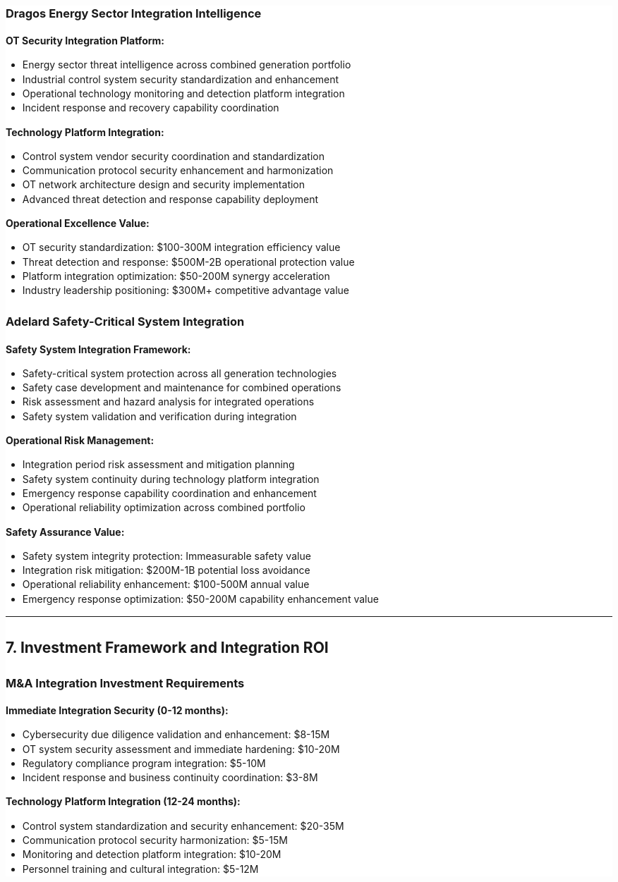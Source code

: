 ### Dragos Energy Sector Integration Intelligence
**OT Security Integration Platform:**
- Energy sector threat intelligence across combined generation portfolio
- Industrial control system security standardization and enhancement
- Operational technology monitoring and detection platform integration
- Incident response and recovery capability coordination

**Technology Platform Integration:**
- Control system vendor security coordination and standardization
- Communication protocol security enhancement and harmonization
- OT network architecture design and security implementation
- Advanced threat detection and response capability deployment

**Operational Excellence Value:**
- OT security standardization: $100-300M integration efficiency value
- Threat detection and response: $500M-2B operational protection value
- Platform integration optimization: $50-200M synergy acceleration
- Industry leadership positioning: $300M+ competitive advantage value

### Adelard Safety-Critical System Integration
**Safety System Integration Framework:**
- Safety-critical system protection across all generation technologies
- Safety case development and maintenance for combined operations
- Risk assessment and hazard analysis for integrated operations
- Safety system validation and verification during integration

**Operational Risk Management:**
- Integration period risk assessment and mitigation planning
- Safety system continuity during technology platform integration
- Emergency response capability coordination and enhancement
- Operational reliability optimization across combined portfolio

**Safety Assurance Value:**
- Safety system integrity protection: Immeasurable safety value
- Integration risk mitigation: $200M-1B potential loss avoidance
- Operational reliability enhancement: $100-500M annual value
- Emergency response optimization: $50-200M capability enhancement value

---

## 7. Investment Framework and Integration ROI

### M&A Integration Investment Requirements
**Immediate Integration Security (0-12 months):**
- Cybersecurity due diligence validation and enhancement: $8-15M
- OT system security assessment and immediate hardening: $10-20M
- Regulatory compliance program integration: $5-10M
- Incident response and business continuity coordination: $3-8M

**Technology Platform Integration (12-24 months):**
- Control system standardization and security enhancement: $20-35M
- Communication protocol security harmonization: $5-15M
- Monitoring and detection platform integration: $10-20M
- Personnel training and cultural integration: $5-12M
